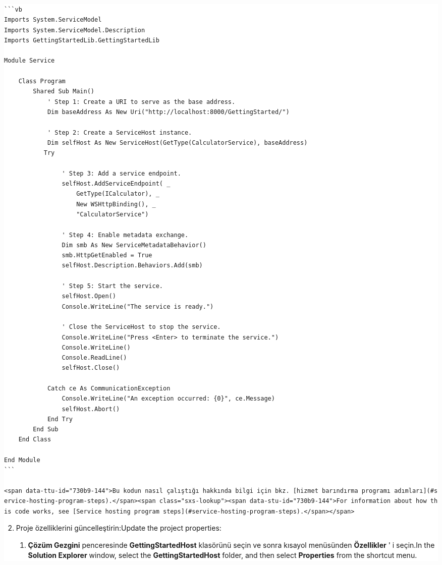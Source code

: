 
    ```vb
    Imports System.ServiceModel
    Imports System.ServiceModel.Description
    Imports GettingStartedLib.GettingStartedLib

    Module Service

        Class Program
            Shared Sub Main()
                ' Step 1: Create a URI to serve as the base address.
                Dim baseAddress As New Uri("http://localhost:8000/GettingStarted/")

                ' Step 2: Create a ServiceHost instance.
                Dim selfHost As New ServiceHost(GetType(CalculatorService), baseAddress)
               Try

                    ' Step 3: Add a service endpoint.
                    selfHost.AddServiceEndpoint( _
                        GetType(ICalculator), _
                        New WSHttpBinding(), _
                        "CalculatorService")

                    ' Step 4: Enable metadata exchange.
                    Dim smb As New ServiceMetadataBehavior()
                    smb.HttpGetEnabled = True
                    selfHost.Description.Behaviors.Add(smb)

                    ' Step 5: Start the service.
                    selfHost.Open()
                    Console.WriteLine("The service is ready.")

                    ' Close the ServiceHost to stop the service.
                    Console.WriteLine("Press <Enter> to terminate the service.")
                    Console.WriteLine()
                    Console.ReadLine()
                    selfHost.Close()

                Catch ce As CommunicationException
                    Console.WriteLine("An exception occurred: {0}", ce.Message)
                    selfHost.Abort()
                End Try
            End Sub
        End Class

    End Module
    ```
    
    <span data-ttu-id="730b9-144">Bu kodun nasıl çalıştığı hakkında bilgi için bkz. [hizmet barındırma programı adımları](#service-hosting-program-steps).</span><span class="sxs-lookup"><span data-stu-id="730b9-144">For information about how this code works, see [Service hosting program steps](#service-hosting-program-steps).</span></span>

2. <span data-ttu-id="730b9-145">Proje özelliklerini güncelleştirin:</span><span class="sxs-lookup"><span data-stu-id="730b9-145">Update the project properties:</span></span>

   1. <span data-ttu-id="730b9-146">**Çözüm Gezgini** penceresinde **GettingStartedHost** klasörünü seçin ve sonra kısayol menüsünden **Özellikler** ' i seçin.</span><span class="sxs-lookup"><span data-stu-id="730b9-146">In the **Solution Explorer** window, select the **GettingStartedHost** folder, and then select **Properties** from the shortcut menu.</span></span>
